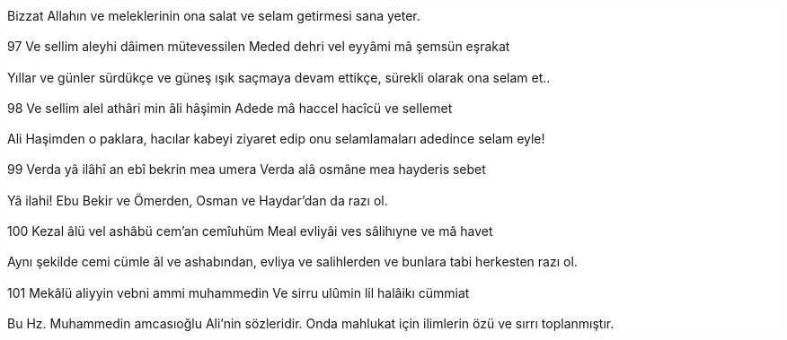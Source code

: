 Bizzat Allahın ve meleklerinin ona salat ve selam getirmesi sana
yeter.

97
Ve sellim aleyhi dâimen mütevessilen
Meded dehri vel eyyâmi mâ şemsün eşrakat

Yıllar ve günler sürdükçe ve güneş ışık saçmaya devam ettikçe,
sürekli olarak ona selam et..

98
Ve sellim alel athâri min âli hâşimin
Adede mâ haccel hacîcü ve sellemet

Ali Haşimden o paklara, hacılar kabeyi ziyaret edip onu
selamlamaları adedince selam eyle!

99
Verda yâ ilâhî an ebî bekrin mea umera
Verda alâ osmâne mea hayderis sebet

Yâ ilahi! Ebu Bekir ve Ömerden, Osman ve Haydar’dan da razı ol.

100
Kezal âlü vel ashâbü cem’an cemîuhüm
Meal evliyâi ves sâlihıyne ve mâ havet

Aynı şekilde cemi cümle âl ve ashabından, evliya ve salihlerden ve
bunlara tabi herkesten razı ol.

101
Mekâlü aliyyin vebni ammi muhammedin
Ve sirru ulûmin lil halâikı cümmiat

Bu Hz. Muhammedin amcasıoğlu Ali’nin sözleridir. Onda mahlukat
için ilimlerin özü ve sırrı toplanmıştır.



